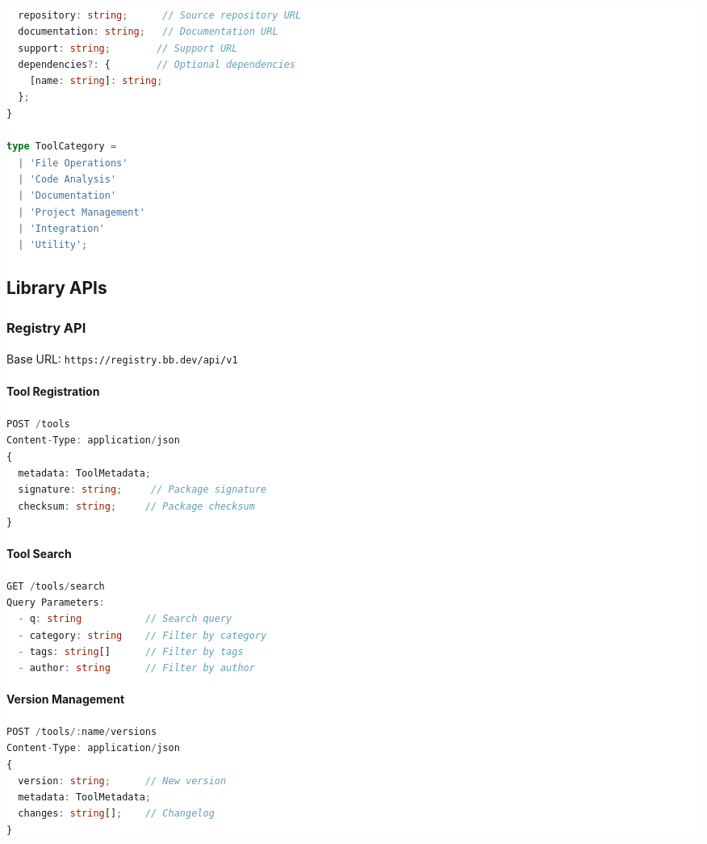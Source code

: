 ```typescript
  repository: string;      // Source repository URL
  documentation: string;   // Documentation URL
  support: string;        // Support URL
  dependencies?: {        // Optional dependencies
    [name: string]: string;
  };
}

type ToolCategory =
  | 'File Operations'
  | 'Code Analysis'
  | 'Documentation'
  | 'Project Management'
  | 'Integration'
  | 'Utility';
```

## Library APIs

### Registry API

Base URL: `https://registry.bb.dev/api/v1`

#### Tool Registration
```typescript
POST /tools
Content-Type: application/json
{
  metadata: ToolMetadata;
  signature: string;     // Package signature
  checksum: string;     // Package checksum
}
```

#### Tool Search
```typescript
GET /tools/search
Query Parameters:
  - q: string           // Search query
  - category: string    // Filter by category
  - tags: string[]      // Filter by tags
  - author: string      // Filter by author
```

#### Version Management
```typescript
POST /tools/:name/versions
Content-Type: application/json
{
  version: string;      // New version
  metadata: ToolMetadata;
  changes: string[];    // Changelog
}
```
